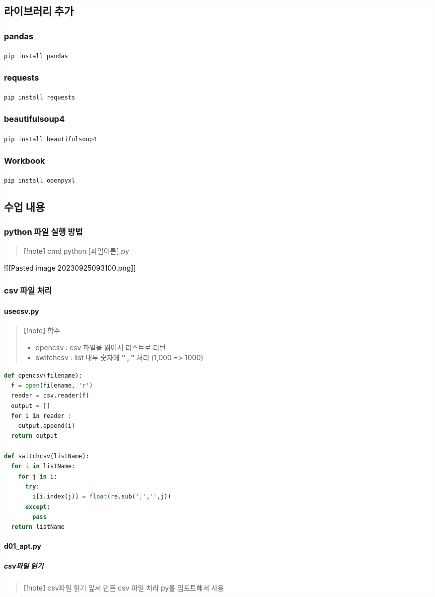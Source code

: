 
## 라이브러리 추가
### pandas
```
pip install pandas
```
### requests
```
pip install requests
```
### beautifulsoup4
```
pip install beautifulsoup4
```
### Workbook
```
pip install openpyxl
```
## 수업 내용
### python 파일 실행 방법
>[!note] cmd
> python [파일이름].py

![[Pasted image 20230925093100.png]]
### csv 파일 처리
#### usecsv.py
>[!note] 함수
> - opencsv : csv 파일을 읽어서 리스트로 리턴
> - switchcsv : list 내부 숫자에 **" , "**  처리 (1,000 => 1000) 

```python
def opencsv(filename):
  f = open(filename, 'r')
  reader = csv.reader(f)
  output = []
  for i in reader :
    output.append(i)
  return output

def switchcsv(listName):
  for i in listName:
    for j in i:
      try:
        i[i.index(j)] = float(re.sub(',','',j))
      except:
        pass
  return listName
```
#### d01_apt.py
##### csv파일 읽기
>[!note] csv파일 읽기
>앞서 만든 csv 파일 처리 py를 임포트해서 사용
